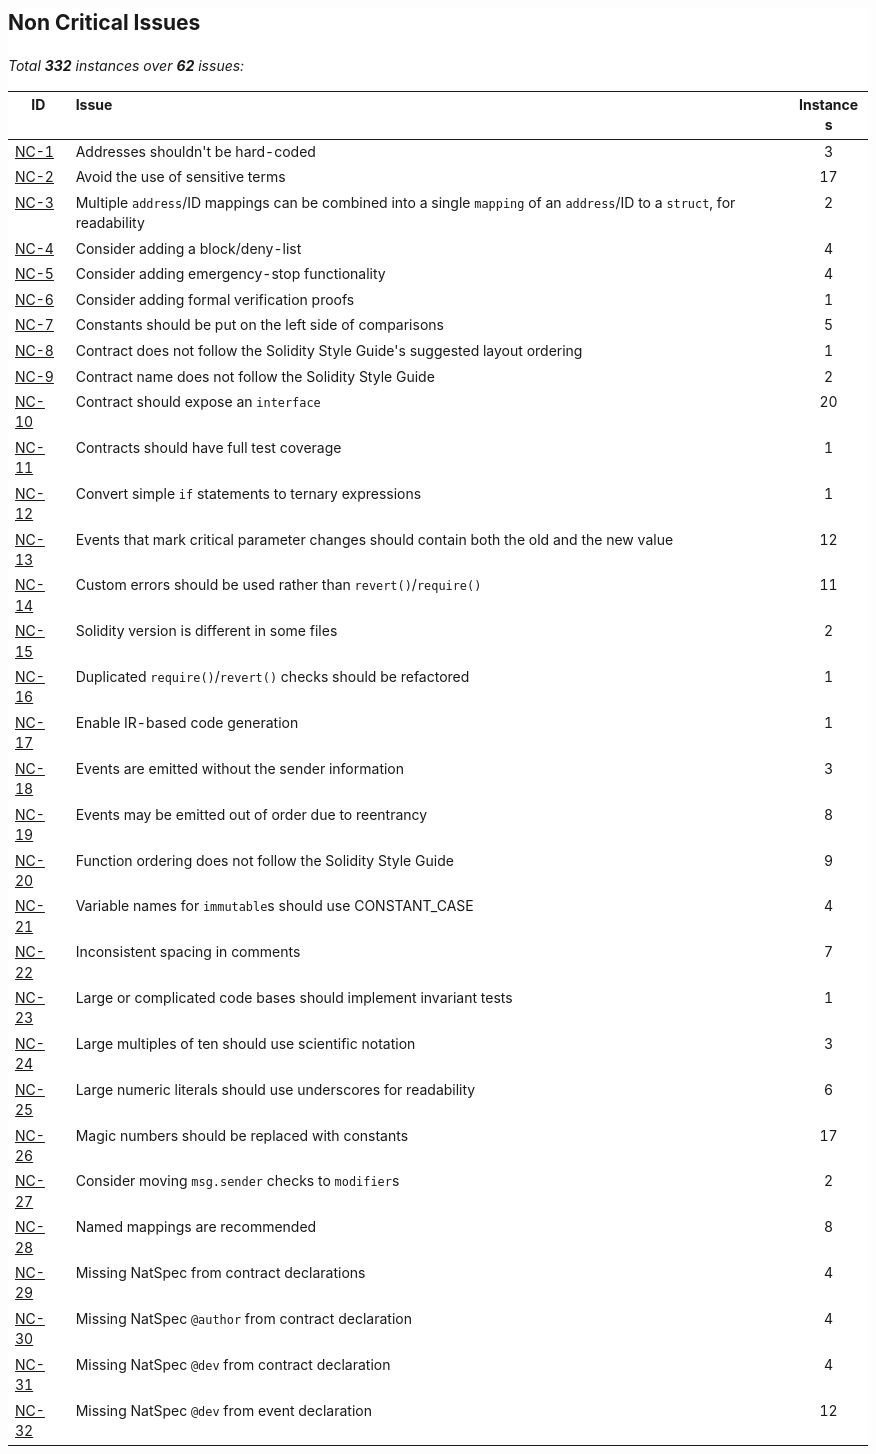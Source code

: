 ## Non Critical Issues


*Total <b>332</b> instances over <b>62</b> issues:*

|ID|Issue|Instances|
|-|:-|:-:|
| [NC-1](#NC-1) | Addresses shouldn't be hard-coded | 3 |
| [NC-2](#NC-2) | Avoid the use of sensitive terms | 17 |
| [NC-3](#NC-3) | Multiple `address`/ID mappings can be combined into a single `mapping` of an `address`/ID to a `struct`, for readability | 2 |
| [NC-4](#NC-4) | Consider adding a block/deny-list | 4 |
| [NC-5](#NC-5) | Consider adding emergency-stop functionality | 4 |
| [NC-6](#NC-6) | Consider adding formal verification proofs | 1 |
| [NC-7](#NC-7) | Constants should be put on the left side of comparisons | 5 |
| [NC-8](#NC-8) | Contract does not follow the Solidity Style Guide's suggested layout ordering | 1 |
| [NC-9](#NC-9) | Contract name does not follow the Solidity Style Guide | 2 |
| [NC-10](#NC-10) | Contract should expose an `interface` | 20 |
| [NC-11](#NC-11) | Contracts should have full test coverage | 1 |
| [NC-12](#NC-12) | Convert simple `if` statements to ternary expressions | 1 |
| [NC-13](#NC-13) | Events that mark critical parameter changes should contain both the old and the new value | 12 |
| [NC-14](#NC-14) | Custom errors should be used rather than `revert()`/`require()` | 11 |
| [NC-15](#NC-15) | Solidity version is different in some files | 2 |
| [NC-16](#NC-16) | Duplicated `require()`/`revert()` checks should be refactored | 1 |
| [NC-17](#NC-17) | Enable IR-based code generation | 1 |
| [NC-18](#NC-18) | Events are emitted without the sender information | 3 |
| [NC-19](#NC-19) | Events may be emitted out of order due to reentrancy | 8 |
| [NC-20](#NC-20) |  Function ordering does not follow the Solidity Style Guide | 9 |
| [NC-21](#NC-21) | Variable names for `immutable`s should use CONSTANT_CASE | 4 |
| [NC-22](#NC-22) | Inconsistent spacing in comments | 7 |
| [NC-23](#NC-23) | Large or complicated code bases should implement invariant tests | 1 |
| [NC-24](#NC-24) | Large multiples of ten should use scientific notation | 3 |
| [NC-25](#NC-25) | Large numeric literals should use underscores for readability | 6 |
| [NC-26](#NC-26) | Magic numbers should be replaced with constants | 17 |
| [NC-27](#NC-27) | Consider moving `msg.sender` checks to `modifier`s | 2 |
| [NC-28](#NC-28) | Named mappings are recommended | 8 |
| [NC-29](#NC-29) | Missing NatSpec from contract declarations | 4 |
| [NC-30](#NC-30) | Missing NatSpec `@author` from contract declaration | 4 |
| [NC-31](#NC-31) | Missing NatSpec `@dev` from contract declaration | 4 |
| [NC-32](#NC-32) | Missing NatSpec `@dev` from event declaration | 12 |